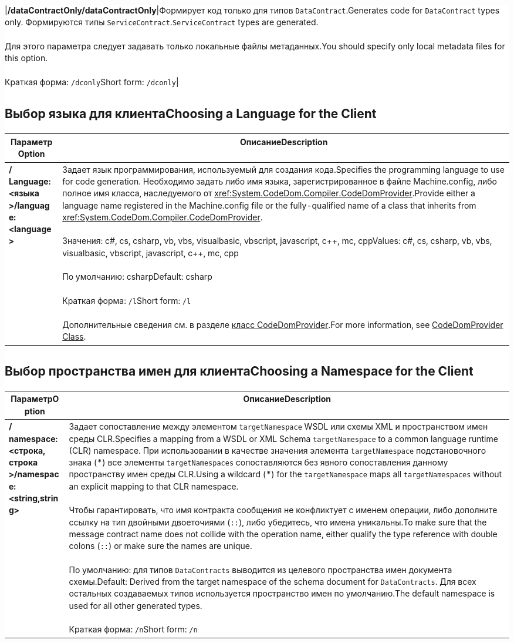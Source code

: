 |<span data-ttu-id="b5b77-141">**/dataContractOnly**</span><span class="sxs-lookup"><span data-stu-id="b5b77-141">**/dataContractOnly**</span></span>|<span data-ttu-id="b5b77-142">Формирует код только для типов `DataContract`.</span><span class="sxs-lookup"><span data-stu-id="b5b77-142">Generates code for `DataContract` types only.</span></span> <span data-ttu-id="b5b77-143">Формируются типы `ServiceContract`.</span><span class="sxs-lookup"><span data-stu-id="b5b77-143">`ServiceContract` types are generated.</span></span><br /><br /> <span data-ttu-id="b5b77-144">Для этого параметра следует задавать только локальные файлы метаданных.</span><span class="sxs-lookup"><span data-stu-id="b5b77-144">You should specify only local metadata files for this option.</span></span><br /><br /> <span data-ttu-id="b5b77-145">Краткая форма: `/dconly`</span><span class="sxs-lookup"><span data-stu-id="b5b77-145">Short form: `/dconly`</span></span>|  
  
## <a name="choosing-a-language-for-the-client"></a><span data-ttu-id="b5b77-146">Выбор языка для клиента</span><span class="sxs-lookup"><span data-stu-id="b5b77-146">Choosing a Language for the Client</span></span>  
  
|<span data-ttu-id="b5b77-147">Параметр</span><span class="sxs-lookup"><span data-stu-id="b5b77-147">Option</span></span>|<span data-ttu-id="b5b77-148">Описание</span><span class="sxs-lookup"><span data-stu-id="b5b77-148">Description</span></span>|  
|------------|-----------------|  
|<span data-ttu-id="b5b77-149">**/ Language:\<языка >**</span><span class="sxs-lookup"><span data-stu-id="b5b77-149">**/language:\<language>**</span></span>|<span data-ttu-id="b5b77-150">Задает язык программирования, используемый для создания кода.</span><span class="sxs-lookup"><span data-stu-id="b5b77-150">Specifies the programming language to use for code generation.</span></span> <span data-ttu-id="b5b77-151">Необходимо задать либо имя языка, зарегистрированное в файле Machine.config, либо полное имя класса, наследуемого от <xref:System.CodeDom.Compiler.CodeDomProvider>.</span><span class="sxs-lookup"><span data-stu-id="b5b77-151">Provide either a language name registered in the Machine.config file or the fully-qualified name of a class that inherits from <xref:System.CodeDom.Compiler.CodeDomProvider>.</span></span><br /><br /> <span data-ttu-id="b5b77-152">Значения: c#, cs, csharp, vb, vbs, visualbasic, vbscript, javascript, c++, mc, cpp</span><span class="sxs-lookup"><span data-stu-id="b5b77-152">Values: c#, cs, csharp, vb, vbs, visualbasic, vbscript, javascript, c++, mc, cpp</span></span><br /><br /> <span data-ttu-id="b5b77-153">По умолчанию: csharp</span><span class="sxs-lookup"><span data-stu-id="b5b77-153">Default: csharp</span></span><br /><br /> <span data-ttu-id="b5b77-154">Краткая форма: `/l`</span><span class="sxs-lookup"><span data-stu-id="b5b77-154">Short form: `/l`</span></span><br /><br /> <span data-ttu-id="b5b77-155">Дополнительные сведения см. в разделе [класс CodeDomProvider](https://go.microsoft.com/fwlink/?LinkId=94778).</span><span class="sxs-lookup"><span data-stu-id="b5b77-155">For more information, see [CodeDomProvider Class](https://go.microsoft.com/fwlink/?LinkId=94778).</span></span>|  
  
## <a name="choosing-a-namespace-for-the-client"></a><span data-ttu-id="b5b77-156">Выбор пространства имен для клиента</span><span class="sxs-lookup"><span data-stu-id="b5b77-156">Choosing a Namespace for the Client</span></span>  
  
|<span data-ttu-id="b5b77-157">Параметр</span><span class="sxs-lookup"><span data-stu-id="b5b77-157">Option</span></span>|<span data-ttu-id="b5b77-158">Описание</span><span class="sxs-lookup"><span data-stu-id="b5b77-158">Description</span></span>|  
|------------|-----------------|  
|<span data-ttu-id="b5b77-159">**/ namespace:\<строка, строка >**</span><span class="sxs-lookup"><span data-stu-id="b5b77-159">**/namespace:\<string,string>**</span></span>|<span data-ttu-id="b5b77-160">Задает сопоставление между элементом `targetNamespace` WSDL или схемы XML и пространством имен среды CLR.</span><span class="sxs-lookup"><span data-stu-id="b5b77-160">Specifies a mapping from a WSDL or XML Schema `targetNamespace` to a common language runtime (CLR) namespace.</span></span> <span data-ttu-id="b5b77-161">При использовании в качестве значения элемента `targetNamespace` подстановочного знака (\*) все элементы `targetNamespaces` сопоставляются без явного сопоставления данному пространству имен среды CLR.</span><span class="sxs-lookup"><span data-stu-id="b5b77-161">Using a wildcard (\*) for the `targetNamespace` maps all `targetNamespaces` without an explicit mapping to that CLR namespace.</span></span><br /><br /> <span data-ttu-id="b5b77-162">Чтобы гарантировать, что имя контракта сообщения не конфликтует с именем операции, либо дополните ссылку на тип двойными двоеточиями (`::`), либо убедитесь, что имена уникальны.</span><span class="sxs-lookup"><span data-stu-id="b5b77-162">To make sure that the message contract name does not collide with the operation name, either qualify the type reference with double colons (`::`) or make sure the names are unique.</span></span><br /><br /> <span data-ttu-id="b5b77-163">По умолчанию: для типов `DataContracts` выводится из целевого пространства имен документа схемы.</span><span class="sxs-lookup"><span data-stu-id="b5b77-163">Default: Derived from the target namespace of the schema document for `DataContracts`.</span></span> <span data-ttu-id="b5b77-164">Для всех остальных создаваемых типов используется пространство имен по умолчанию.</span><span class="sxs-lookup"><span data-stu-id="b5b77-164">The default namespace is used for all other generated types.</span></span><br /><br /> <span data-ttu-id="b5b77-165">Краткая форма: `/n`</span><span class="sxs-lookup"><span data-stu-id="b5b77-165">Short form: `/n`</span></span>|  
  
